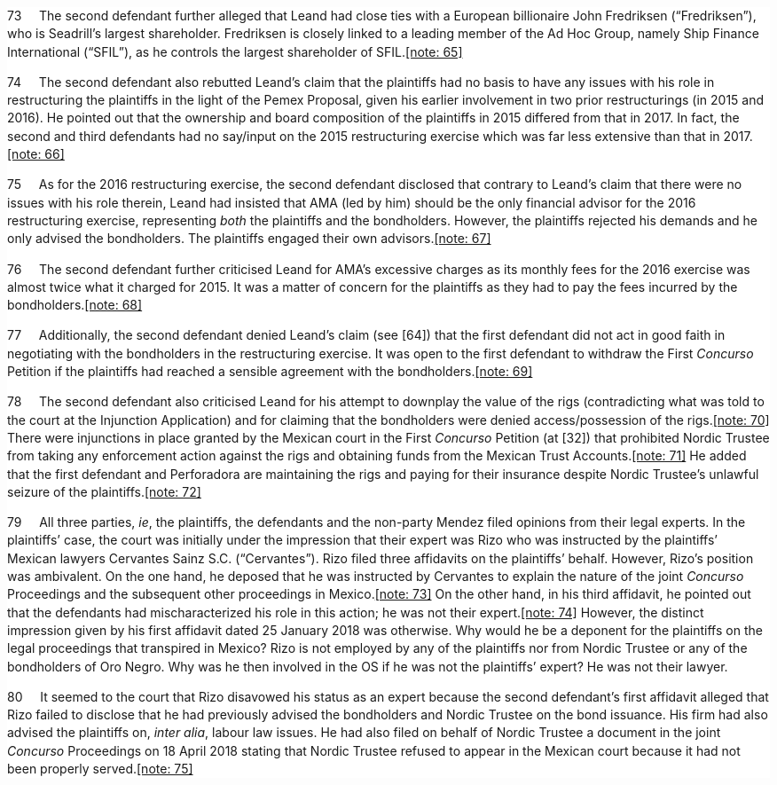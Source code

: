 73     The second defendant further alleged that Leand had close ties with a European billionaire John Fredriksen (“Fredriksen”), who is Seadrill’s largest shareholder. Fredriksen is closely linked to a leading member of the Ad Hoc Group, namely Ship Finance International (“SFIL”), as he controls the largest shareholder of SFIL.[\[note: 65\]](#Ftn_65)

74     The second defendant also rebutted Leand’s claim that the plaintiffs had no basis to have any issues with his role in restructuring the plaintiffs in the light of the Pemex Proposal, given his earlier involvement in two prior restructurings (in 2015 and 2016). He pointed out that the ownership and board composition of the plaintiffs in 2015 differed from that in 2017. In fact, the second and third defendants had no say/input on the 2015 restructuring exercise which was far less extensive than that in 2017.[\[note: 66\]](#Ftn_66)

75     As for the 2016 restructuring exercise, the second defendant disclosed that contrary to Leand’s claim that there were no issues with his role therein, Leand had insisted that AMA (led by him) should be the only financial advisor for the 2016 restructuring exercise, representing _both_ the plaintiffs and the bondholders. However, the plaintiffs rejected his demands and he only advised the bondholders. The plaintiffs engaged their own advisors.[\[note: 67\]](#Ftn_67)

76     The second defendant further criticised Leand for AMA’s excessive charges as its monthly fees for the 2016 exercise was almost twice what it charged for 2015. It was a matter of concern for the plaintiffs as they had to pay the fees incurred by the bondholders.[\[note: 68\]](#Ftn_68)

77     Additionally, the second defendant denied Leand’s claim (see \[64\]) that the first defendant did not act in good faith in negotiating with the bondholders in the restructuring exercise. It was open to the first defendant to withdraw the First _Concurso_ Petition if the plaintiffs had reached a sensible agreement with the bondholders.[\[note: 69\]](#Ftn_69)

78     The second defendant also criticised Leand for his attempt to downplay the value of the rigs (contradicting what was told to the court at the Injunction Application) and for claiming that the bondholders were denied access/possession of the rigs.[\[note: 70\]](#Ftn_70) There were injunctions in place granted by the Mexican court in the First _Concurso_ Petition (at \[32\]) that prohibited Nordic Trustee from taking any enforcement action against the rigs and obtaining funds from the Mexican Trust Accounts.[\[note: 71\]](#Ftn_71) He added that the first defendant and Perforadora are maintaining the rigs and paying for their insurance despite Nordic Trustee’s unlawful seizure of the plaintiffs.[\[note: 72\]](#Ftn_72)

79     All three parties, _ie_, the plaintiffs, the defendants and the non-party Mendez filed opinions from their legal experts. In the plaintiffs’ case, the court was initially under the impression that their expert was Rizo who was instructed by the plaintiffs’ Mexican lawyers Cervantes Sainz S.C. (“Cervantes”). Rizo filed three affidavits on the plaintiffs’ behalf. However, Rizo’s position was ambivalent. On the one hand, he deposed that he was instructed by Cervantes to explain the nature of the joint _Concurso_ Proceedings and the subsequent other proceedings in Mexico.[\[note: 73\]](#Ftn_73) On the other hand, in his third affidavit, he pointed out that the defendants had mischaracterized his role in this action; he was not their expert.[\[note: 74\]](#Ftn_74) However, the distinct impression given by his first affidavit dated 25 January 2018 was otherwise. Why would he be a deponent for the plaintiffs on the legal proceedings that transpired in Mexico? Rizo is not employed by any of the plaintiffs nor from Nordic Trustee or any of the bondholders of Oro Negro. Why was he then involved in the OS if he was not the plaintiffs’ expert? He was not their lawyer.

80     It seemed to the court that Rizo disavowed his status as an expert because the second defendant’s first affidavit alleged that Rizo failed to disclose that he had previously advised the bondholders and Nordic Trustee on the bond issuance. His firm had also advised the plaintiffs on, _inter alia_, labour law issues. He had also filed on behalf of Nordic Trustee a document in the joint _Concurso_ Proceedings on 18 April 2018 stating that Nordic Trustee refused to appear in the Mexican court because it had not been properly served.[\[note: 75\]](#Ftn_75)
